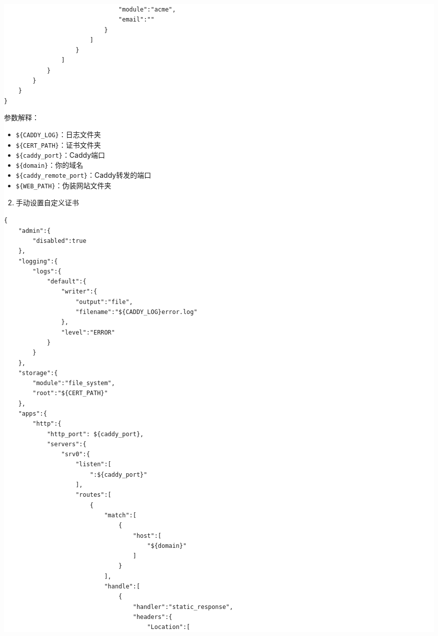 ```
                                "module":"acme",
                                "email":""
                            }
                        ]
                    }
                ]
            }
        }
    }
}
```

参数解释：

- `${CADDY_LOG}`：日志文件夹
- `${CERT_PATH}`：证书文件夹
- `${caddy_port}`：Caddy端口
- `${domain}`：你的域名
- `${caddy_remote_port}`：Caddy转发的端口
- `${WEB_PATH}`：伪装网站文件夹

2. 手动设置自定义证书

```
{
    "admin":{
        "disabled":true
    },
    "logging":{
        "logs":{
            "default":{
                "writer":{
                    "output":"file",
                    "filename":"${CADDY_LOG}error.log"
                },
                "level":"ERROR"
            }
        }
    },
    "storage":{
        "module":"file_system",
        "root":"${CERT_PATH}"
    },
    "apps":{
        "http":{
            "http_port": ${caddy_port},
            "servers":{
                "srv0":{
                    "listen":[
                        ":${caddy_port}"
                    ],
                    "routes":[
                        {
                            "match":[
                                {
                                    "host":[
                                        "${domain}"
                                    ]
                                }
                            ],
                            "handle":[
                                {
                                    "handler":"static_response",
                                    "headers":{
                                        "Location":[
```
